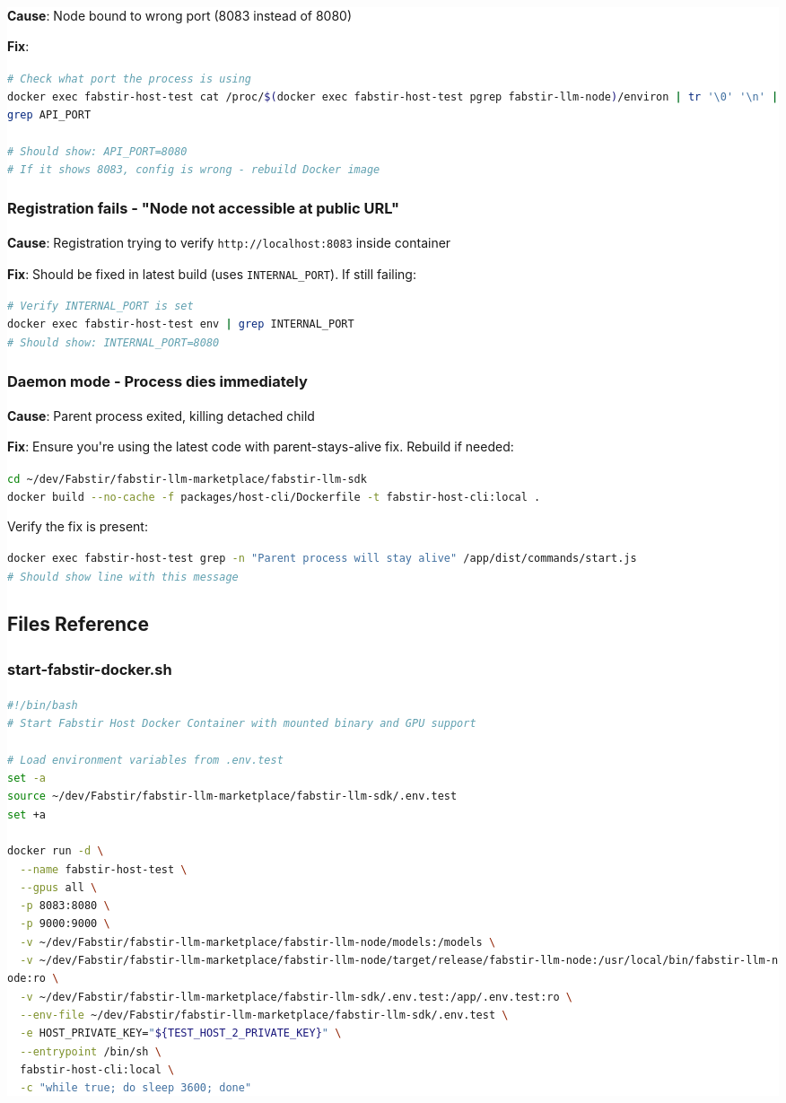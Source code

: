 **Cause**: Node bound to wrong port (8083 instead of 8080)

**Fix**:
```bash
# Check what port the process is using
docker exec fabstir-host-test cat /proc/$(docker exec fabstir-host-test pgrep fabstir-llm-node)/environ | tr '\0' '\n' | grep API_PORT

# Should show: API_PORT=8080
# If it shows 8083, config is wrong - rebuild Docker image
```

### Registration fails - "Node not accessible at public URL"

**Cause**: Registration trying to verify `http://localhost:8083` inside container

**Fix**: Should be fixed in latest build (uses `INTERNAL_PORT`). If still failing:
```bash
# Verify INTERNAL_PORT is set
docker exec fabstir-host-test env | grep INTERNAL_PORT
# Should show: INTERNAL_PORT=8080
```

### Daemon mode - Process dies immediately

**Cause**: Parent process exited, killing detached child

**Fix**: Ensure you're using the latest code with parent-stays-alive fix. Rebuild if needed:
```bash
cd ~/dev/Fabstir/fabstir-llm-marketplace/fabstir-llm-sdk
docker build --no-cache -f packages/host-cli/Dockerfile -t fabstir-host-cli:local .
```

Verify the fix is present:
```bash
docker exec fabstir-host-test grep -n "Parent process will stay alive" /app/dist/commands/start.js
# Should show line with this message
```

## Files Reference

### start-fabstir-docker.sh

```bash
#!/bin/bash
# Start Fabstir Host Docker Container with mounted binary and GPU support

# Load environment variables from .env.test
set -a
source ~/dev/Fabstir/fabstir-llm-marketplace/fabstir-llm-sdk/.env.test
set +a

docker run -d \
  --name fabstir-host-test \
  --gpus all \
  -p 8083:8080 \
  -p 9000:9000 \
  -v ~/dev/Fabstir/fabstir-llm-marketplace/fabstir-llm-node/models:/models \
  -v ~/dev/Fabstir/fabstir-llm-marketplace/fabstir-llm-node/target/release/fabstir-llm-node:/usr/local/bin/fabstir-llm-node:ro \
  -v ~/dev/Fabstir/fabstir-llm-marketplace/fabstir-llm-sdk/.env.test:/app/.env.test:ro \
  --env-file ~/dev/Fabstir/fabstir-llm-marketplace/fabstir-llm-sdk/.env.test \
  -e HOST_PRIVATE_KEY="${TEST_HOST_2_PRIVATE_KEY}" \
  --entrypoint /bin/sh \
  fabstir-host-cli:local \
  -c "while true; do sleep 3600; done"
```